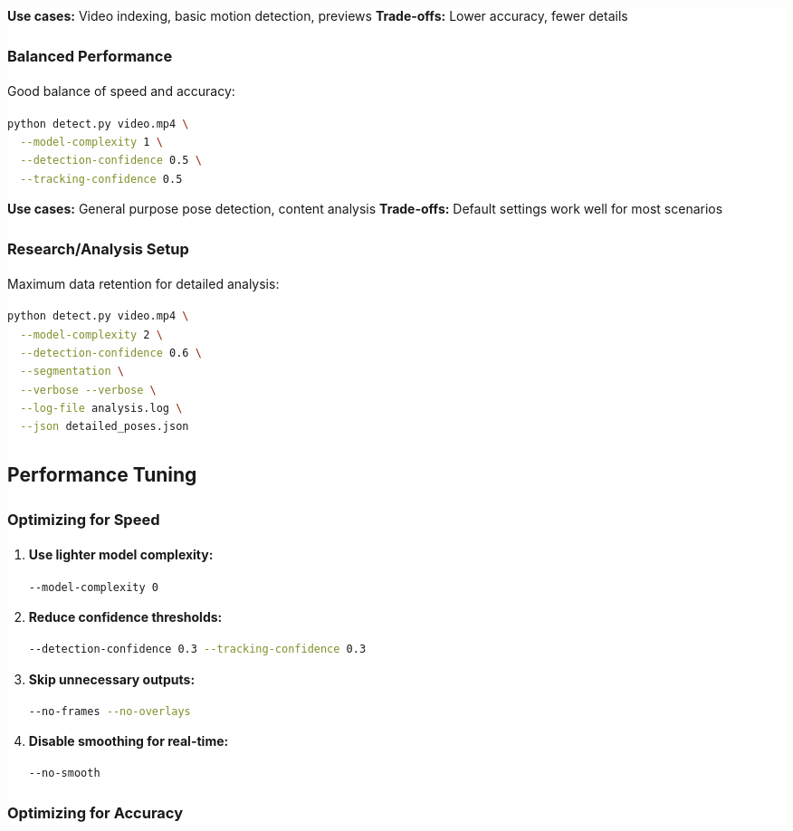 **Use cases:** Video indexing, basic motion detection, previews
**Trade-offs:** Lower accuracy, fewer details

### Balanced Performance

Good balance of speed and accuracy:

```bash
python detect.py video.mp4 \
  --model-complexity 1 \
  --detection-confidence 0.5 \
  --tracking-confidence 0.5
```

**Use cases:** General purpose pose detection, content analysis
**Trade-offs:** Default settings work well for most scenarios

### Research/Analysis Setup

Maximum data retention for detailed analysis:

```bash
python detect.py video.mp4 \
  --model-complexity 2 \
  --detection-confidence 0.6 \
  --segmentation \
  --verbose --verbose \
  --log-file analysis.log \
  --json detailed_poses.json
```

## Performance Tuning

### Optimizing for Speed

1. **Use lighter model complexity:**
   ```bash
   --model-complexity 0
   ```

2. **Reduce confidence thresholds:**
   ```bash
   --detection-confidence 0.3 --tracking-confidence 0.3
   ```

3. **Skip unnecessary outputs:**
   ```bash
   --no-frames --no-overlays
   ```

4. **Disable smoothing for real-time:**
   ```bash
   --no-smooth
   ```

### Optimizing for Accuracy
